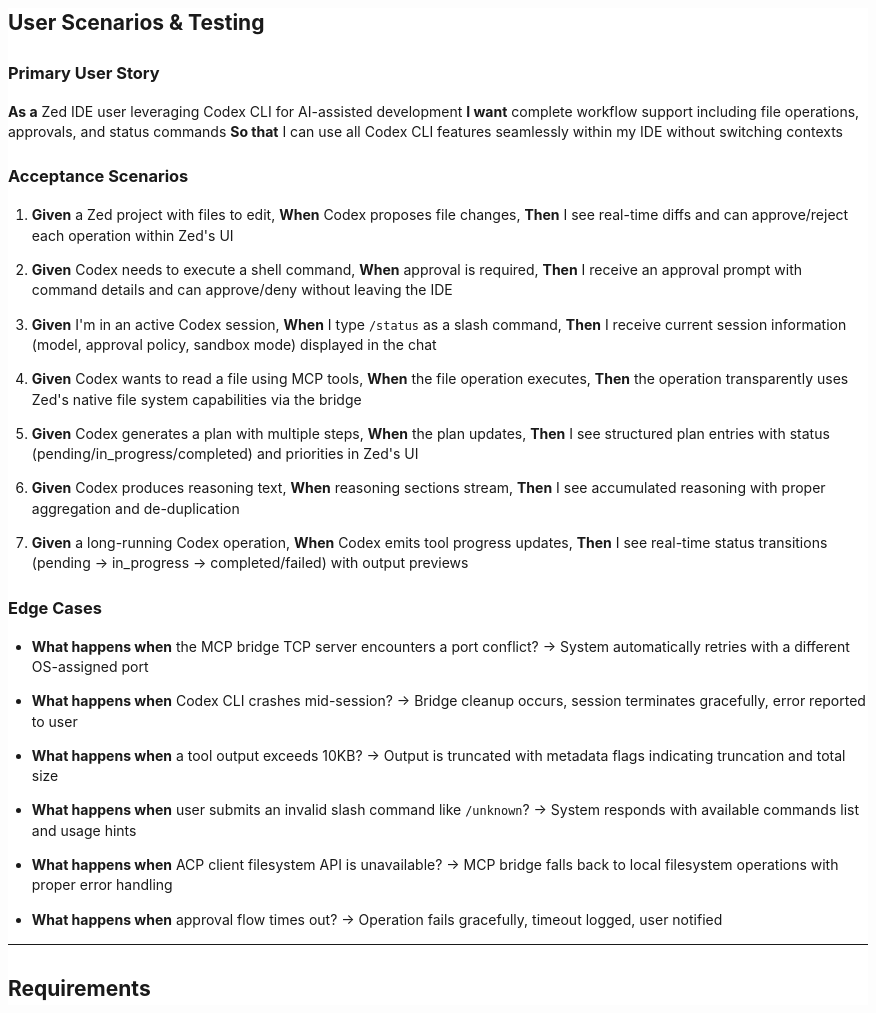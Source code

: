 
## User Scenarios & Testing

### Primary User Story

**As a** Zed IDE user leveraging Codex CLI for AI-assisted development
**I want** complete workflow support including file operations, approvals, and status commands
**So that** I can use all Codex CLI features seamlessly within my IDE without switching contexts

### Acceptance Scenarios

1. **Given** a Zed project with files to edit, **When** Codex proposes file changes, **Then** I see real-time diffs and can approve/reject each operation within Zed's UI

2. **Given** Codex needs to execute a shell command, **When** approval is required, **Then** I receive an approval prompt with command details and can approve/deny without leaving the IDE

3. **Given** I'm in an active Codex session, **When** I type `/status` as a slash command, **Then** I receive current session information (model, approval policy, sandbox mode) displayed in the chat

4. **Given** Codex wants to read a file using MCP tools, **When** the file operation executes, **Then** the operation transparently uses Zed's native file system capabilities via the bridge

5. **Given** Codex generates a plan with multiple steps, **When** the plan updates, **Then** I see structured plan entries with status (pending/in_progress/completed) and priorities in Zed's UI

6. **Given** Codex produces reasoning text, **When** reasoning sections stream, **Then** I see accumulated reasoning with proper aggregation and de-duplication

7. **Given** a long-running Codex operation, **When** Codex emits tool progress updates, **Then** I see real-time status transitions (pending → in_progress → completed/failed) with output previews

### Edge Cases

- **What happens when** the MCP bridge TCP server encounters a port conflict?
  → System automatically retries with a different OS-assigned port

- **What happens when** Codex CLI crashes mid-session?
  → Bridge cleanup occurs, session terminates gracefully, error reported to user

- **What happens when** a tool output exceeds 10KB?
  → Output is truncated with metadata flags indicating truncation and total size

- **What happens when** user submits an invalid slash command like `/unknown`?
  → System responds with available commands list and usage hints

- **What happens when** ACP client filesystem API is unavailable?
  → MCP bridge falls back to local filesystem operations with proper error handling

- **What happens when** approval flow times out?
  → Operation fails gracefully, timeout logged, user notified

---

## Requirements
